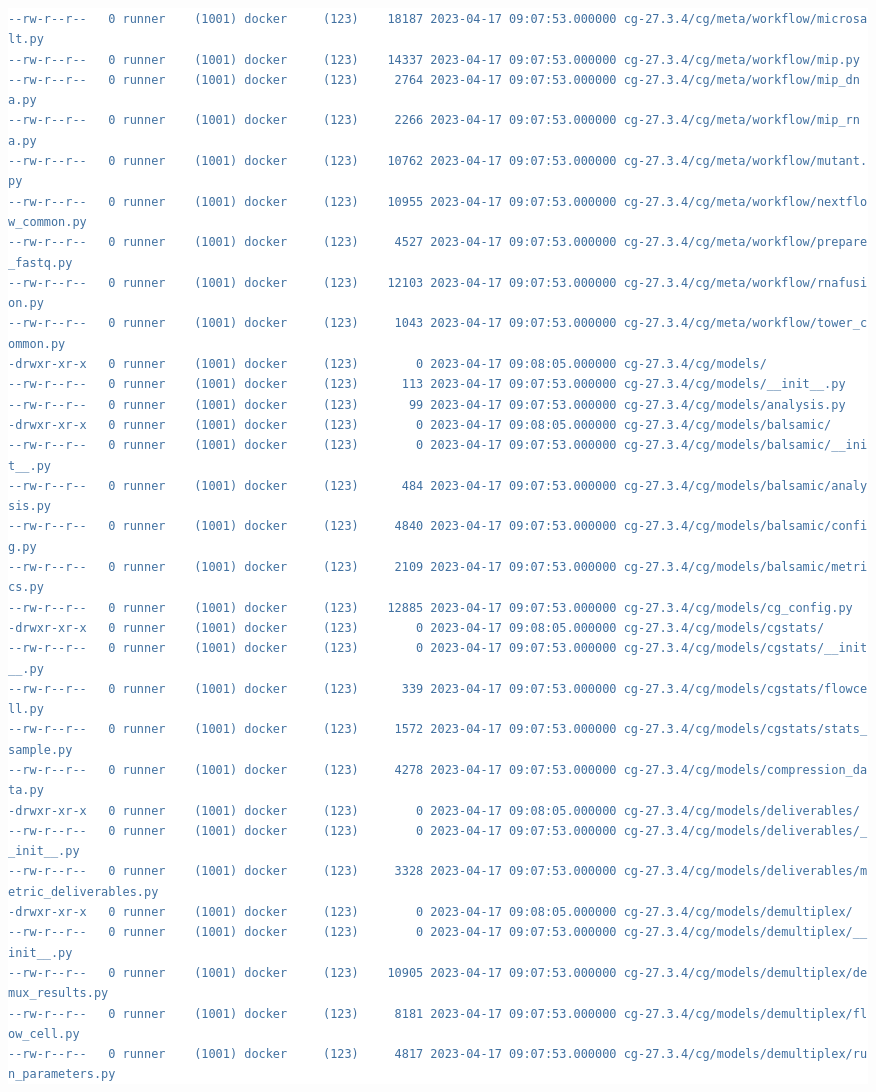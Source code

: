 ```diff
--rw-r--r--   0 runner    (1001) docker     (123)    18187 2023-04-17 09:07:53.000000 cg-27.3.4/cg/meta/workflow/microsalt.py
--rw-r--r--   0 runner    (1001) docker     (123)    14337 2023-04-17 09:07:53.000000 cg-27.3.4/cg/meta/workflow/mip.py
--rw-r--r--   0 runner    (1001) docker     (123)     2764 2023-04-17 09:07:53.000000 cg-27.3.4/cg/meta/workflow/mip_dna.py
--rw-r--r--   0 runner    (1001) docker     (123)     2266 2023-04-17 09:07:53.000000 cg-27.3.4/cg/meta/workflow/mip_rna.py
--rw-r--r--   0 runner    (1001) docker     (123)    10762 2023-04-17 09:07:53.000000 cg-27.3.4/cg/meta/workflow/mutant.py
--rw-r--r--   0 runner    (1001) docker     (123)    10955 2023-04-17 09:07:53.000000 cg-27.3.4/cg/meta/workflow/nextflow_common.py
--rw-r--r--   0 runner    (1001) docker     (123)     4527 2023-04-17 09:07:53.000000 cg-27.3.4/cg/meta/workflow/prepare_fastq.py
--rw-r--r--   0 runner    (1001) docker     (123)    12103 2023-04-17 09:07:53.000000 cg-27.3.4/cg/meta/workflow/rnafusion.py
--rw-r--r--   0 runner    (1001) docker     (123)     1043 2023-04-17 09:07:53.000000 cg-27.3.4/cg/meta/workflow/tower_common.py
-drwxr-xr-x   0 runner    (1001) docker     (123)        0 2023-04-17 09:08:05.000000 cg-27.3.4/cg/models/
--rw-r--r--   0 runner    (1001) docker     (123)      113 2023-04-17 09:07:53.000000 cg-27.3.4/cg/models/__init__.py
--rw-r--r--   0 runner    (1001) docker     (123)       99 2023-04-17 09:07:53.000000 cg-27.3.4/cg/models/analysis.py
-drwxr-xr-x   0 runner    (1001) docker     (123)        0 2023-04-17 09:08:05.000000 cg-27.3.4/cg/models/balsamic/
--rw-r--r--   0 runner    (1001) docker     (123)        0 2023-04-17 09:07:53.000000 cg-27.3.4/cg/models/balsamic/__init__.py
--rw-r--r--   0 runner    (1001) docker     (123)      484 2023-04-17 09:07:53.000000 cg-27.3.4/cg/models/balsamic/analysis.py
--rw-r--r--   0 runner    (1001) docker     (123)     4840 2023-04-17 09:07:53.000000 cg-27.3.4/cg/models/balsamic/config.py
--rw-r--r--   0 runner    (1001) docker     (123)     2109 2023-04-17 09:07:53.000000 cg-27.3.4/cg/models/balsamic/metrics.py
--rw-r--r--   0 runner    (1001) docker     (123)    12885 2023-04-17 09:07:53.000000 cg-27.3.4/cg/models/cg_config.py
-drwxr-xr-x   0 runner    (1001) docker     (123)        0 2023-04-17 09:08:05.000000 cg-27.3.4/cg/models/cgstats/
--rw-r--r--   0 runner    (1001) docker     (123)        0 2023-04-17 09:07:53.000000 cg-27.3.4/cg/models/cgstats/__init__.py
--rw-r--r--   0 runner    (1001) docker     (123)      339 2023-04-17 09:07:53.000000 cg-27.3.4/cg/models/cgstats/flowcell.py
--rw-r--r--   0 runner    (1001) docker     (123)     1572 2023-04-17 09:07:53.000000 cg-27.3.4/cg/models/cgstats/stats_sample.py
--rw-r--r--   0 runner    (1001) docker     (123)     4278 2023-04-17 09:07:53.000000 cg-27.3.4/cg/models/compression_data.py
-drwxr-xr-x   0 runner    (1001) docker     (123)        0 2023-04-17 09:08:05.000000 cg-27.3.4/cg/models/deliverables/
--rw-r--r--   0 runner    (1001) docker     (123)        0 2023-04-17 09:07:53.000000 cg-27.3.4/cg/models/deliverables/__init__.py
--rw-r--r--   0 runner    (1001) docker     (123)     3328 2023-04-17 09:07:53.000000 cg-27.3.4/cg/models/deliverables/metric_deliverables.py
-drwxr-xr-x   0 runner    (1001) docker     (123)        0 2023-04-17 09:08:05.000000 cg-27.3.4/cg/models/demultiplex/
--rw-r--r--   0 runner    (1001) docker     (123)        0 2023-04-17 09:07:53.000000 cg-27.3.4/cg/models/demultiplex/__init__.py
--rw-r--r--   0 runner    (1001) docker     (123)    10905 2023-04-17 09:07:53.000000 cg-27.3.4/cg/models/demultiplex/demux_results.py
--rw-r--r--   0 runner    (1001) docker     (123)     8181 2023-04-17 09:07:53.000000 cg-27.3.4/cg/models/demultiplex/flow_cell.py
--rw-r--r--   0 runner    (1001) docker     (123)     4817 2023-04-17 09:07:53.000000 cg-27.3.4/cg/models/demultiplex/run_parameters.py
```